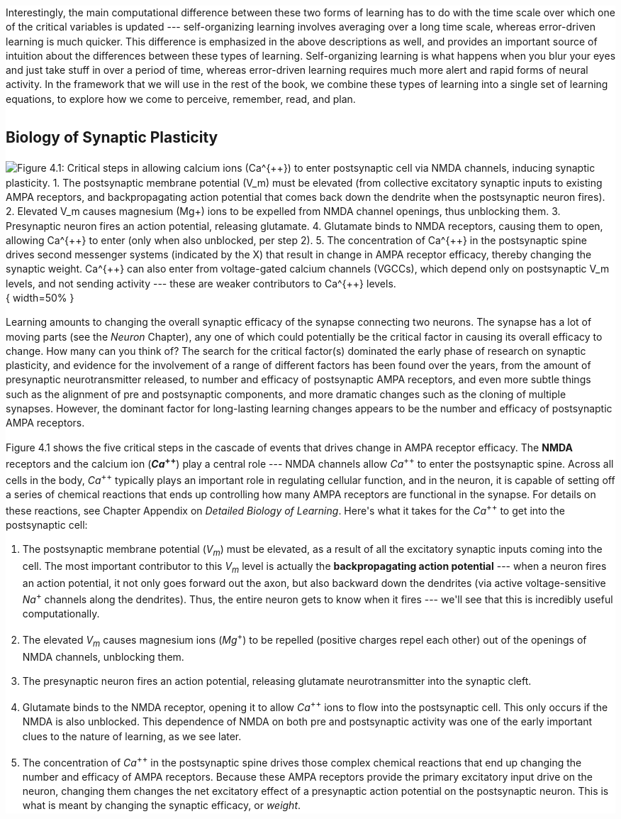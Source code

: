 Interestingly, the main computational difference between these two forms of learning has to do with the time scale over which one of the critical variables is updated --- self-organizing learning involves averaging over a long time scale, whereas error-driven learning is much quicker. This difference is emphasized in the above descriptions as well, and provides an important source of intuition about the differences between these types of learning. Self-organizing learning is what happens when you blur your eyes and just take stuff in over a period of time, whereas error-driven learning requires much more alert and rapid forms of neural activity. In the framework that we will use in the rest of the book, we combine these types of learning into a single set of learning equations, to explore how we come to perceive, remember, read, and plan.

## Biology of Synaptic Plasticity

![**Figure 4.1:** Critical steps in allowing calcium ions ($Ca^{++}$) to enter postsynaptic cell via NMDA channels, inducing synaptic plasticity. 1. The postsynaptic membrane potential ($V_m$) must be elevated (from collective excitatory synaptic inputs to existing AMPA receptors, and backpropagating action potential that comes back down the dendrite when the postsynaptic neuron fires). 2. Elevated $V_m$ causes magnesium (Mg+) ions to be expelled from NMDA channel openings, thus unblocking them. 3. Presynaptic neuron fires an action potential, releasing glutamate. 4. Glutamate binds to NMDA receptors, causing them to open, allowing $Ca^{++}$ to enter (only when also unblocked, per step 2). 5. The concentration of $Ca^{++}$ in the postsynaptic spine drives second messenger systems (indicated by the X) that result in change in AMPA receptor efficacy, thereby changing the synaptic weight. $Ca^{++}$ can also enter from voltage-gated calcium channels (VGCCs), which depend only on postsynaptic $V_m$ levels, and not sending activity --- these are weaker contributors to $Ca^{++}$ levels.](../figures/fig_ltpd_synapse.png){ width=50% }

Learning amounts to changing the overall synaptic efficacy of the synapse connecting two neurons. The synapse has a lot of moving parts (see the *Neuron* Chapter), any one of which could potentially be the critical factor in causing its overall efficacy to change. How many can you think of? The search for the critical factor(s) dominated the early phase of research on synaptic plasticity, and evidence for the involvement of a range of different factors has been found over the years, from the amount of presynaptic neurotransmitter released, to number and efficacy of postsynaptic AMPA receptors, and even more subtle things such as the alignment of pre and postsynaptic components, and more dramatic changes such as the cloning of multiple synapses. However, the dominant factor for long-lasting learning changes appears to be the number and efficacy of postsynaptic AMPA receptors.

Figure 4.1 shows the five critical steps in the cascade of events that drives change in AMPA receptor efficacy. The **NMDA** receptors and the calcium ion (**$Ca^{++}$**) play a central role --- NMDA channels allow $Ca^{++}$ to enter the postsynaptic spine. Across all cells in the body, $Ca^{++}$ typically plays an important role in regulating cellular function, and in the neuron, it is capable of setting off a series of chemical reactions that ends up controlling how many AMPA receptors are functional in the synapse. For details on these reactions, see Chapter Appendix on *Detailed Biology of Learning*. Here's what it takes for the $Ca^{++}$ to get into the postsynaptic cell:

1. The postsynaptic membrane potential ($V_m$) must be elevated, as a result of all the excitatory synaptic inputs coming into the cell. The most important contributor to this $V_m$ level is actually the **backpropagating action potential** --- when a neuron fires an action potential, it not only goes forward out the axon, but also backward down the dendrites (via active voltage-sensitive $Na^+$ channels along the dendrites). Thus, the entire neuron gets to know when it fires --- we'll see that this is incredibly useful computationally.

2. The elevated $V_m$ causes magnesium ions ($Mg^+$) to be repelled (positive charges repel each other) out of the openings of NMDA channels, unblocking them.

3. The presynaptic neuron fires an action potential, releasing glutamate neurotransmitter into the synaptic cleft.

4. Glutamate binds to the NMDA receptor, opening it to allow $Ca^{++}$ ions to flow into the postsynaptic cell. This only occurs if the NMDA is also unblocked. This dependence of NMDA on both pre and postsynaptic activity was one of the early important clues to the nature of learning, as we see later.

5. The concentration of $Ca^{++}$ in the postsynaptic spine drives those complex chemical reactions that end up changing the number and efficacy of AMPA receptors. Because these AMPA receptors provide the primary excitatory input drive on the neuron, changing them changes the net excitatory effect of a presynaptic action potential on the postsynaptic neuron. This is what is meant by changing the synaptic efficacy, or *weight*.
